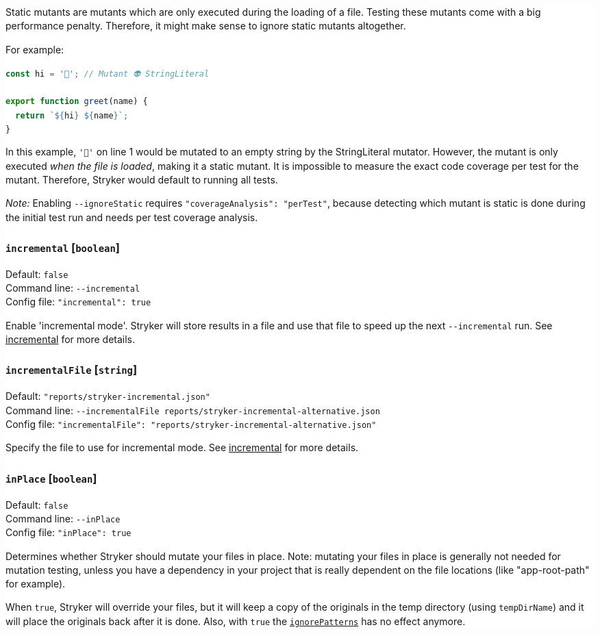 Static mutants are mutants which are only executed during the loading of a file. Testing these mutants come with a big performance penalty. Therefore, it might make sense to ignore static mutants altogether.

For example:

```js
const hi = '👋'; // Mutant 👽 StringLiteral

export function greet(name) {
  return `${hi} ${name}`;
}
```

In this example, `'👋'` on line 1 would be mutated to an empty string by the StringLiteral mutator. However, the mutant is only executed _when the file is loaded_, making it a static mutant. It is impossible to measure the exact code coverage per test for the mutant. Therefore, Stryker would default to running all tests.

_Note:_ Enabling `--ignoreStatic` requires `"coverageAnalysis": "perTest"`, because detecting which mutant is static is done during the initial test run and needs per test coverage analysis.

### `incremental` [`boolean`]

Default: `false`<br />
Command line: `--incremental`<br />
Config file: `"incremental": true`<br />

Enable 'incremental mode'. Stryker will store results in a file and use that file to speed up the next `--incremental` run.
See [incremental](./incremental.md) for more details.

### `incrementalFile` [`string`]

Default: `"reports/stryker-incremental.json"`<br />
Command line: `--incrementalFile reports/stryker-incremental-alternative.json`<br />
Config file: `"incrementalFile": "reports/stryker-incremental-alternative.json"`<br />

Specify the file to use for incremental mode.
See [incremental](./incremental.md) for more details.

### `inPlace` [`boolean`]

Default: `false`<br />
Command line: `--inPlace`<br />
Config file: `"inPlace": true`<br />

Determines whether Stryker should mutate your files in place.
Note: mutating your files in place is generally not needed for mutation testing, unless you have a dependency in your project that is really dependent on the file locations (like "app-root-path" for example).

When `true`, Stryker will override your files, but it will keep a copy of the originals in the temp directory (using `tempDirName`) and it will place the originals back after it is done. Also, with `true` the [`ignorePatterns`](#ignorepatterns-string) has no effect anymore.
